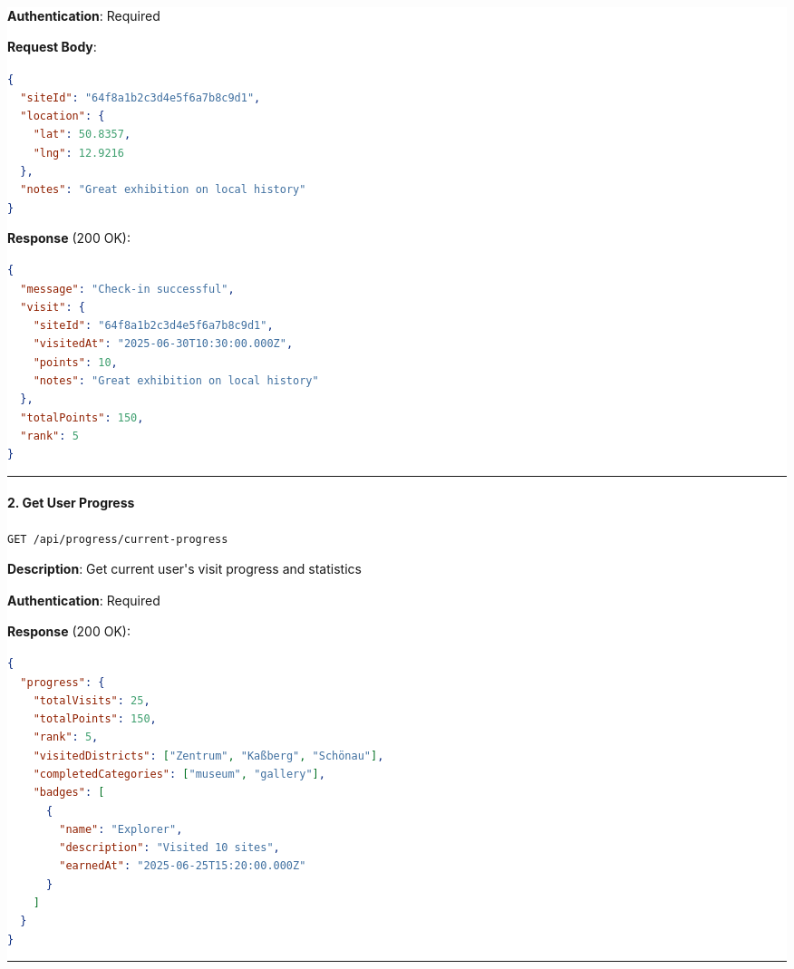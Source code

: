 **Authentication**: Required

**Request Body**:

```json
{
  "siteId": "64f8a1b2c3d4e5f6a7b8c9d1",
  "location": {
    "lat": 50.8357,
    "lng": 12.9216
  },
  "notes": "Great exhibition on local history"
}
```

**Response** (200 OK):

```json
{
  "message": "Check-in successful",
  "visit": {
    "siteId": "64f8a1b2c3d4e5f6a7b8c9d1",
    "visitedAt": "2025-06-30T10:30:00.000Z",
    "points": 10,
    "notes": "Great exhibition on local history"
  },
  "totalPoints": 150,
  "rank": 5
}
```

---

#### 2. Get User Progress

```http
GET /api/progress/current-progress
```

**Description**: Get current user's visit progress and statistics

**Authentication**: Required

**Response** (200 OK):

```json
{
  "progress": {
    "totalVisits": 25,
    "totalPoints": 150,
    "rank": 5,
    "visitedDistricts": ["Zentrum", "Kaßberg", "Schönau"],
    "completedCategories": ["museum", "gallery"],
    "badges": [
      {
        "name": "Explorer",
        "description": "Visited 10 sites",
        "earnedAt": "2025-06-25T15:20:00.000Z"
      }
    ]
  }
}
```

---